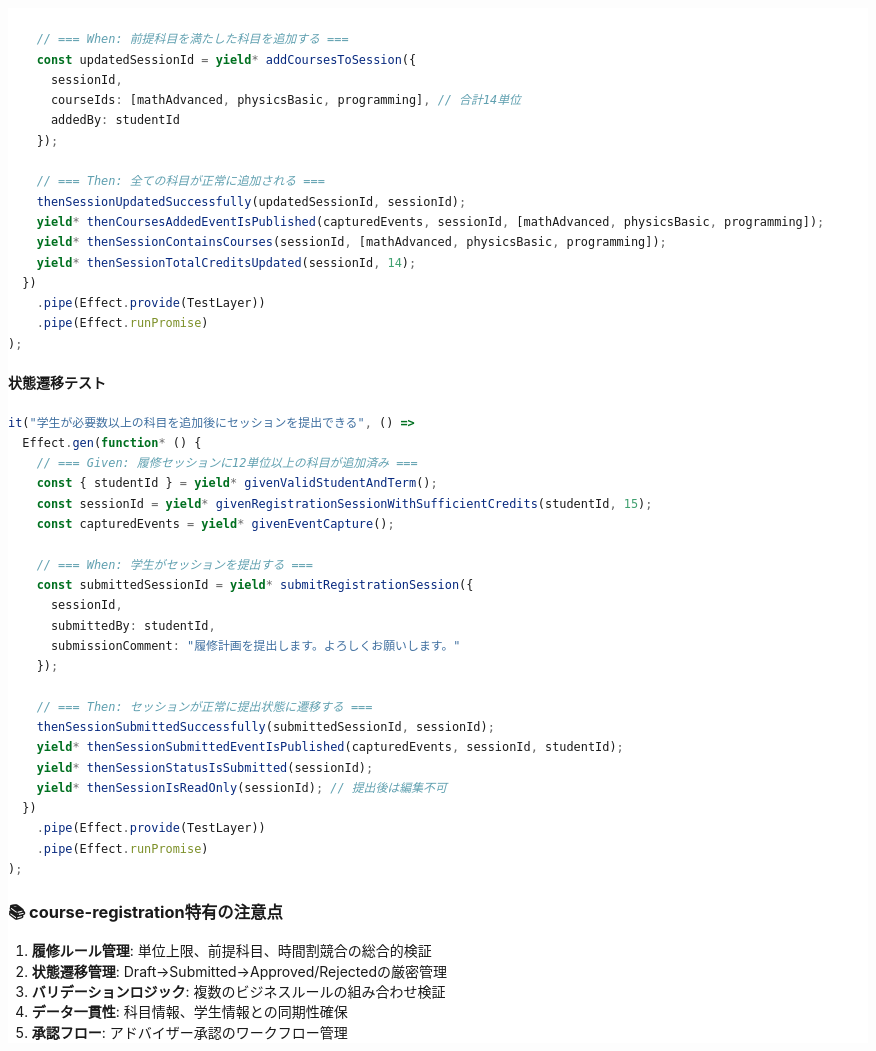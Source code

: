 ```typescript

    // === When: 前提科目を満たした科目を追加する ===
    const updatedSessionId = yield* addCoursesToSession({
      sessionId,
      courseIds: [mathAdvanced, physicsBasic, programming], // 合計14単位
      addedBy: studentId
    });

    // === Then: 全ての科目が正常に追加される ===
    thenSessionUpdatedSuccessfully(updatedSessionId, sessionId);
    yield* thenCoursesAddedEventIsPublished(capturedEvents, sessionId, [mathAdvanced, physicsBasic, programming]);
    yield* thenSessionContainsCourses(sessionId, [mathAdvanced, physicsBasic, programming]);
    yield* thenSessionTotalCreditsUpdated(sessionId, 14);
  })
    .pipe(Effect.provide(TestLayer))
    .pipe(Effect.runPromise)
);
```

#### 状態遷移テスト
```typescript
it("学生が必要数以上の科目を追加後にセッションを提出できる", () =>
  Effect.gen(function* () {
    // === Given: 履修セッションに12単位以上の科目が追加済み ===
    const { studentId } = yield* givenValidStudentAndTerm();
    const sessionId = yield* givenRegistrationSessionWithSufficientCredits(studentId, 15);
    const capturedEvents = yield* givenEventCapture();

    // === When: 学生がセッションを提出する ===
    const submittedSessionId = yield* submitRegistrationSession({
      sessionId,
      submittedBy: studentId,
      submissionComment: "履修計画を提出します。よろしくお願いします。"
    });

    // === Then: セッションが正常に提出状態に遷移する ===
    thenSessionSubmittedSuccessfully(submittedSessionId, sessionId);
    yield* thenSessionSubmittedEventIsPublished(capturedEvents, sessionId, studentId);
    yield* thenSessionStatusIsSubmitted(sessionId);
    yield* thenSessionIsReadOnly(sessionId); // 提出後は編集不可
  })
    .pipe(Effect.provide(TestLayer))
    .pipe(Effect.runPromise)
);
```

### 📚 course-registration特有の注意点

1. **履修ルール管理**: 単位上限、前提科目、時間割競合の総合的検証
2. **状態遷移管理**: Draft→Submitted→Approved/Rejectedの厳密管理
3. **バリデーションロジック**: 複数のビジネスルールの組み合わせ検証
4. **データ一貫性**: 科目情報、学生情報との同期性確保
5. **承認フロー**: アドバイザー承認のワークフロー管理
